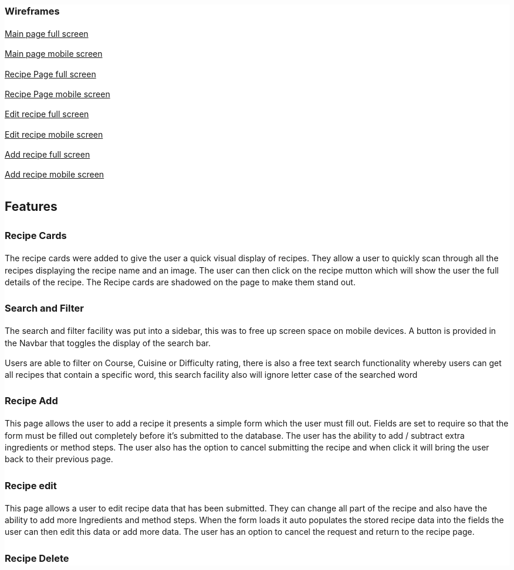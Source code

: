 ### Wireframes


[Main page full screen](static/wireframes/Main_page_full_screen.png)

[Main page mobile screen](static/wireframes/Main_page_mobile.png)

[Recipe Page full screen](static/wireframes/Recipe_Full_Screen.png)

[Recipe Page mobile screen](static/wireframes/Recipe_Mobile.png)

[Edit recipe  full screen](static/wireframes/Recipe_edit_form_full_screen.png)

[Edit recipe mobile screen](static/wireframes/Recipe_edit_form_mobile.png)

[Add recipe  full screen](static/wireframes/Recipe_add_form_full_screen.png)

[Add recipe  mobile screen](static/wireframes/Recipe_add_form_mobile.png)



## Features

### Recipe Cards

The recipe cards were added to give the user a quick visual display of recipes. They allow a user to quickly scan through all the recipes displaying the recipe name and an image. The user can then click on the recipe mutton which will show the user the full details of the recipe. The Recipe cards are shadowed on the page to make them stand out.

### Search and Filter

The search and filter facility was put into a sidebar, this was to free up screen space on mobile devices. A button is provided in the Navbar that toggles the display of the search bar.

Users are able to filter on Course, Cuisine or Difficulty rating, there is also a free text search functionality whereby users can get all recipes that contain a specific word, this search facility also will ignore letter case of the searched word

### Recipe Add

This page allows the user to add a recipe it presents a simple form which the user must fill out. Fields are set to require so that the form must be filled out completely before it’s submitted to the database. The user has the ability to add / subtract extra ingredients or method steps. The user also has the option to cancel submitting the recipe and when click it will bring the user back to their previous page.

### Recipe edit

This page allows a user to edit recipe data that has been submitted. They can change all part of the recipe and also have the ability to add more Ingredients and method steps. When the form loads it auto populates the stored recipe data into the fields the user can then edit this data or add more data. The user has an option to cancel the request and return to the recipe page.

### Recipe Delete
